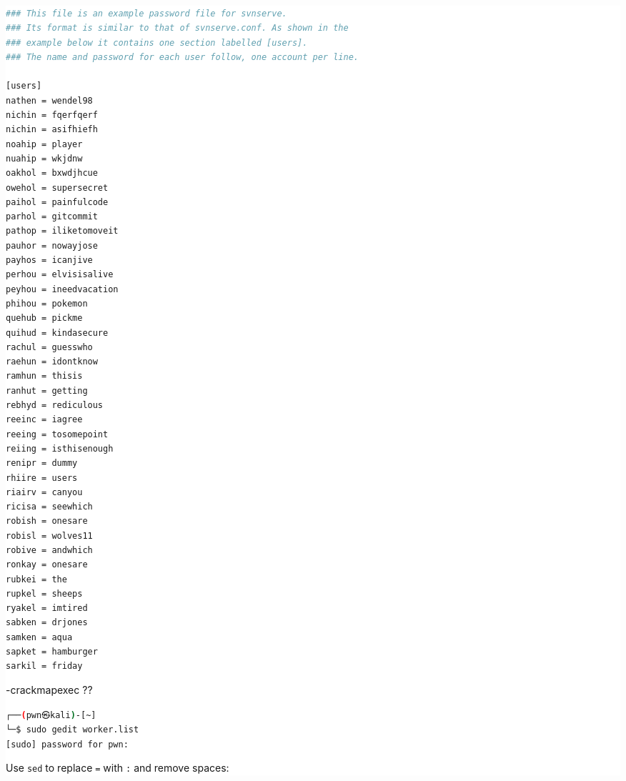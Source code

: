 ```bash
### This file is an example password file for svnserve.
### Its format is similar to that of svnserve.conf. As shown in the
### example below it contains one section labelled [users].
### The name and password for each user follow, one account per line.

[users]
nathen = wendel98
nichin = fqerfqerf
nichin = asifhiefh
noahip = player
nuahip = wkjdnw
oakhol = bxwdjhcue
owehol = supersecret
paihol = painfulcode
parhol = gitcommit
pathop = iliketomoveit
pauhor = nowayjose
payhos = icanjive
perhou = elvisisalive
peyhou = ineedvacation
phihou = pokemon
quehub = pickme
quihud = kindasecure
rachul = guesswho
raehun = idontknow
ramhun = thisis
ranhut = getting
rebhyd = rediculous
reeinc = iagree
reeing = tosomepoint
reiing = isthisenough
renipr = dummy
rhiire = users
riairv = canyou
ricisa = seewhich
robish = onesare
robisl = wolves11
robive = andwhich
ronkay = onesare
rubkei = the
rupkel = sheeps
ryakel = imtired
sabken = drjones
samken = aqua
sapket = hamburger
sarkil = friday

```
-crackmapexec ??
```bash
┌──(pwn㉿kali)-[~]
└─$ sudo gedit worker.list      
[sudo] password for pwn: 

```
Use `sed` to replace `=` with `:` and remove spaces:
